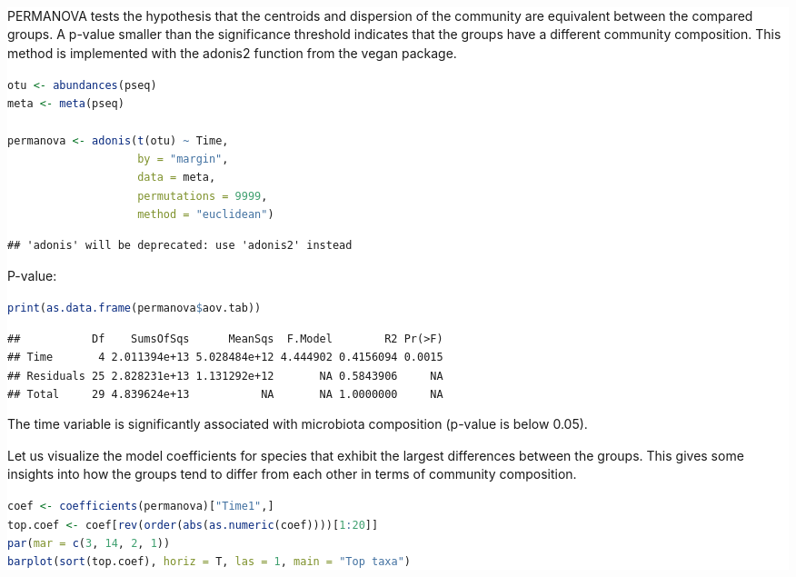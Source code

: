 PERMANOVA tests the hypothesis that the centroids and dispersion of the community are equivalent between the compared groups. A p-value smaller than the significance threshold indicates that the groups have a different community composition. This method is implemented with the adonis2 function from the vegan package.


```r
otu <- abundances(pseq)
meta <- meta(pseq)

permanova <- adonis(t(otu) ~ Time,
                    by = "margin",
                    data = meta, 
                    permutations = 9999, 
                    method = "euclidean")
```

```
## 'adonis' will be deprecated: use 'adonis2' instead
```

P-value: 


```r
print(as.data.frame(permanova$aov.tab))
```

```
##           Df    SumsOfSqs      MeanSqs  F.Model        R2 Pr(>F)
## Time       4 2.011394e+13 5.028484e+12 4.444902 0.4156094 0.0015
## Residuals 25 2.828231e+13 1.131292e+12       NA 0.5843906     NA
## Total     29 4.839624e+13           NA       NA 1.0000000     NA
```

The time variable is significantly associated with microbiota composition (p-value is below 0.05).

Let us visualize the model coefficients for species that exhibit the largest differences between the groups. This gives some insights into how the groups tend to differ from each other in terms of community composition.



```r
coef <- coefficients(permanova)["Time1",]
top.coef <- coef[rev(order(abs(as.numeric(coef))))[1:20]]
par(mar = c(3, 14, 2, 1))
barplot(sort(top.coef), horiz = T, las = 1, main = "Top taxa")
```
